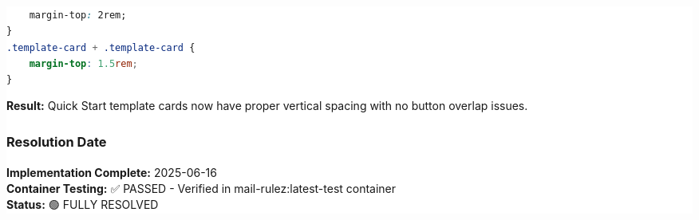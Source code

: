 ```css
    margin-top: 2rem;
}
.template-card + .template-card {
    margin-top: 1.5rem;
}
```

**Result:** Quick Start template cards now have proper vertical spacing with no button overlap issues.

### Resolution Date
**Implementation Complete:** 2025-06-16  
**Container Testing:** ✅ PASSED - Verified in mail-rulez:latest-test container  
**Status:** 🟢 FULLY RESOLVED